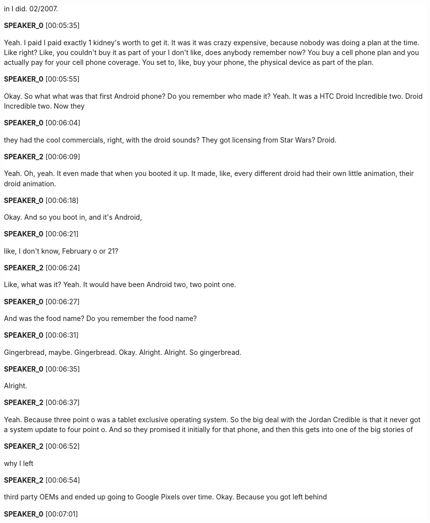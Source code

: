 in I did. 02/2007.

**SPEAKER_0** [00:05:35]

Yeah. I paid I paid exactly 1 kidney's worth to get it. It was it was crazy expensive, because nobody was doing a plan at the time. Like right? Like, you couldn't buy it as part of your I don't like, does anybody remember now? You buy a cell phone plan and you actually pay for your cell phone coverage. You set to, like, buy your phone, the physical device as part of the plan.

**SPEAKER_0** [00:05:55]

Okay. So what what was that first Android phone? Do you remember who made it? Yeah. It was a HTC Droid Incredible two. Droid Incredible two. Now they

**SPEAKER_0** [00:06:04]

they had the cool commercials, right, with the droid sounds? They got licensing from Star Wars? Droid.

**SPEAKER_2** [00:06:09]

Yeah. Oh, yeah. It even made that when you booted it up. It made, like, every different droid had their own little animation, their droid animation.

**SPEAKER_0** [00:06:18]

Okay. And so you boot in, and it's Android,

**SPEAKER_0** [00:06:21]

like, I don't know, February o or 21?

**SPEAKER_2** [00:06:24]

Like, what was it? Yeah. It would have been Android two, two point one.

**SPEAKER_0** [00:06:27]

And was the food name? Do you remember the food name?

**SPEAKER_0** [00:06:31]

Gingerbread, maybe. Gingerbread. Okay. Alright. Alright. So gingerbread.

**SPEAKER_0** [00:06:35]

Alright.

**SPEAKER_2** [00:06:37]

Yeah. Because three point o was a tablet exclusive operating system. So the big deal with the Jordan Credible is that it never got a system update to four point o. And so they promised it initially for that phone, and then this gets into one of the big stories of

**SPEAKER_2** [00:06:52]

why I left

**SPEAKER_2** [00:06:54]

third party OEMs and ended up going to Google Pixels over time. Okay. Because you got left behind

**SPEAKER_0** [00:07:01]
